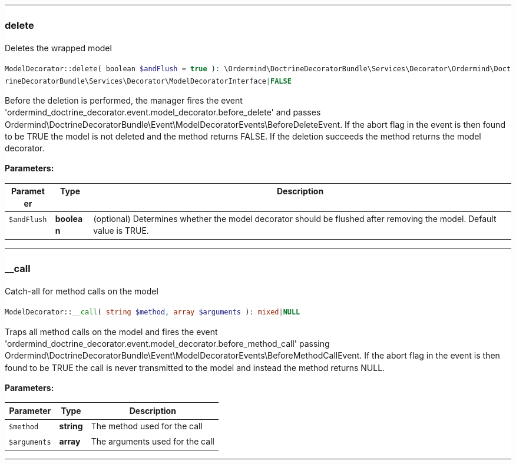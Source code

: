 
---


### delete

Deletes the wrapped model

```php
ModelDecorator::delete( boolean $andFlush = true ): \Ordermind\DoctrineDecoratorBundle\Services\Decorator\Ordermind\DoctrineDecoratorBundle\Services\Decorator\ModelDecoratorInterface|FALSE
```

Before the deletion is performed, the manager fires the event 'ordermind_doctrine_decorator.event.model_decorator.before_delete' and passes Ordermind\DoctrineDecoratorBundle\Event\ModelDecoratorEvents\BeforeDeleteEvent.
If the abort flag in the event is then found to be TRUE the model is not deleted and the method returns FALSE.
If the deletion succeeds the method returns the model decorator.


**Parameters:**

| Parameter | Type | Description |
|-----------|------|-------------|
| `$andFlush` | **boolean** | (optional) Determines whether the model decorator should be flushed after removing the model. Default value is TRUE. |




---


### __call

Catch-all for method calls on the model

```php
ModelDecorator::__call( string $method, array $arguments ): mixed|NULL
```

Traps all method calls on the model and fires the event 'ordermind_doctrine_decorator.event.model_decorator.before_method_call' passing Ordermind\DoctrineDecoratorBundle\Event\ModelDecoratorEvents\BeforeMethodCallEvent.
If the abort flag in the event is then found to be TRUE the call is never transmitted to the model and instead the method returns NULL.


**Parameters:**

| Parameter | Type | Description |
|-----------|------|-------------|
| `$method` | **string** | The method used for the call |
| `$arguments` | **array** | The arguments used for the call |




---
